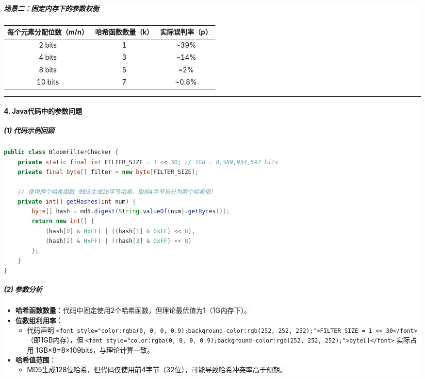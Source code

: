 ##### <font style="color:rgba(0, 0, 0, 0.9);background-color:rgb(252, 252, 252);">场景二：固定内存下的参数权衡</font>
| **<font style="background-color:rgb(252, 252, 252);">每个元素分配位数（m/n）</font>** | **<font style="background-color:rgb(252, 252, 252);">哈希函数数量（k）</font>** | **<font style="background-color:rgb(252, 252, 252);">实际误判率（p）</font>** |
| :---: | :---: | :---: |
| <font style="background-color:rgb(252, 252, 252);">2 bits</font> | <font style="background-color:rgb(252, 252, 252);">1</font> | <font style="background-color:rgb(252, 252, 252);">~39%</font> |
| <font style="background-color:rgb(252, 252, 252);">4 bits</font> | <font style="background-color:rgb(252, 252, 252);">3</font> | <font style="background-color:rgb(252, 252, 252);">~14%</font> |
| <font style="background-color:rgb(252, 252, 252);">8 bits</font> | <font style="background-color:rgb(252, 252, 252);">5</font> | <font style="background-color:rgb(252, 252, 252);">~2%</font> |
| <font style="background-color:rgb(252, 252, 252);">10 bits</font> | <font style="background-color:rgb(252, 252, 252);">7</font> | <font style="background-color:rgb(252, 252, 252);">~0.8%</font> |


---

#### <font style="color:rgba(0, 0, 0, 0.9);background-color:rgb(252, 252, 252);">4. Java代码中的参数问题</font>
##### <font style="color:rgba(0, 0, 0, 0.9);background-color:rgb(252, 252, 252);">(1) 代码示例回顾</font>
```java
public class BloomFilterChecker {
    private static final int FILTER_SIZE = 1 << 30; // 1GB = 8,589,934,592 bits
    private final byte[] filter = new byte[FILTER_SIZE];

    // 使用两个哈希函数（MD5生成16字节哈希，取前4字节拆分为两个哈希值）
    private int[] getHashes(int num) {
        byte[] hash = md5.digest(String.valueOf(num).getBytes());
        return new int[] {
            (hash[0] & 0xFF) | ((hash[1] & 0xFF) << 8),
            (hash[2] & 0xFF) | ((hash[3] & 0xFF) << 8)
        };
    }
}
```

##### <font style="color:rgba(0, 0, 0, 0.9);background-color:rgb(252, 252, 252);">(2) 参数分析</font>
+ **<font style="color:rgba(0, 0, 0, 0.9);background-color:rgb(252, 252, 252);">哈希函数数量</font>**<font style="color:rgba(0, 0, 0, 0.9);background-color:rgb(252, 252, 252);">：代码中固定使用2个哈希函数，但理论最优值为1（1G内存下）。</font>
+ **<font style="color:rgba(0, 0, 0, 0.9);background-color:rgb(252, 252, 252);">位数组利用率</font>**<font style="color:rgba(0, 0, 0, 0.9);background-color:rgb(252, 252, 252);">：</font>
    - <font style="color:rgba(0, 0, 0, 0.9);background-color:rgb(252, 252, 252);">代码声明</font><font style="color:rgba(0, 0, 0, 0.9);background-color:rgb(252, 252, 252);"> </font>`<font style="color:rgba(0, 0, 0, 0.9);background-color:rgb(252, 252, 252);">FILTER_SIZE = 1 << 30</font>`<font style="color:rgba(0, 0, 0, 0.9);background-color:rgb(252, 252, 252);">（即1GB内存），但</font><font style="color:rgba(0, 0, 0, 0.9);background-color:rgb(252, 252, 252);"> </font>`<font style="color:rgba(0, 0, 0, 0.9);background-color:rgb(252, 252, 252);">byte[]</font>`<font style="color:rgba(0, 0, 0, 0.9);background-color:rgb(252, 252, 252);"> </font><font style="color:rgba(0, 0, 0, 0.9);background-color:rgb(252, 252, 252);">实际占用</font><font style="color:rgba(0, 0, 0, 0.9);background-color:rgb(252, 252, 252);"> </font><font style="color:rgba(0, 0, 0, 0.9);background-color:rgb(252, 252, 252);">1</font><font style="color:rgba(0, 0, 0, 0.9);background-color:rgb(252, 252, 252);">GB</font><font style="color:rgba(0, 0, 0, 0.9);background-color:rgb(252, 252, 252);">×</font><font style="color:rgba(0, 0, 0, 0.9);background-color:rgb(252, 252, 252);">8</font><font style="color:rgba(0, 0, 0, 0.9);background-color:rgb(252, 252, 252);">=</font><font style="color:rgba(0, 0, 0, 0.9);background-color:rgb(252, 252, 252);">8</font><font style="color:rgba(0, 0, 0, 0.9);background-color:rgb(252, 252, 252);">×</font><font style="color:rgba(0, 0, 0, 0.9);background-color:rgb(252, 252, 252);">1</font><font style="color:rgba(0, 0, 0, 0.9);background-color:rgb(252, 252, 252);">0</font><font style="color:rgba(0, 0, 0, 0.9);background-color:rgb(252, 252, 252);">9</font><font style="color:rgba(0, 0, 0, 0.9);background-color:rgb(252, 252, 252);">bits</font><font style="color:rgba(0, 0, 0, 0.9);background-color:rgb(252, 252, 252);">，与理论计算一致。</font>
+ **<font style="color:rgba(0, 0, 0, 0.9);background-color:rgb(252, 252, 252);">哈希值范围</font>**<font style="color:rgba(0, 0, 0, 0.9);background-color:rgb(252, 252, 252);">：</font>
    - <font style="color:rgba(0, 0, 0, 0.9);background-color:rgb(252, 252, 252);">MD5生成128位哈希，但代码仅使用前4字节（32位），可能导致哈希冲突率高于预期。</font>